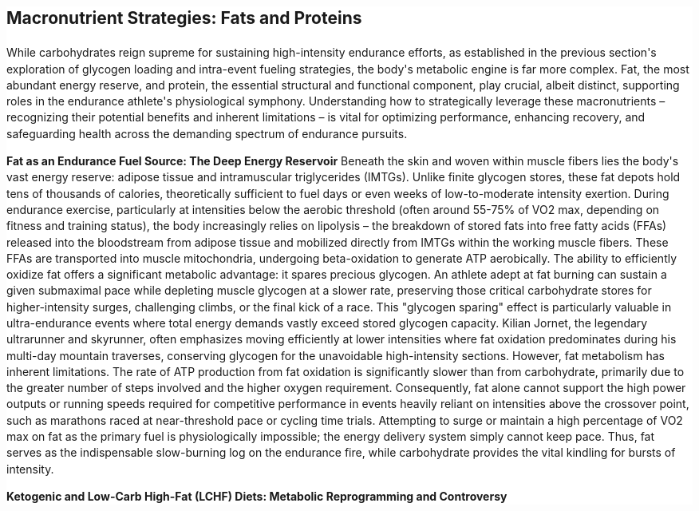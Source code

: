 ## Macronutrient Strategies: Fats and Proteins

While carbohydrates reign supreme for sustaining high-intensity endurance efforts, as established in the previous section's exploration of glycogen loading and intra-event fueling strategies, the body's metabolic engine is far more complex. Fat, the most abundant energy reserve, and protein, the essential structural and functional component, play crucial, albeit distinct, supporting roles in the endurance athlete's physiological symphony. Understanding how to strategically leverage these macronutrients – recognizing their potential benefits and inherent limitations – is vital for optimizing performance, enhancing recovery, and safeguarding health across the demanding spectrum of endurance pursuits.

**Fat as an Endurance Fuel Source: The Deep Energy Reservoir**
Beneath the skin and woven within muscle fibers lies the body's vast energy reserve: adipose tissue and intramuscular triglycerides (IMTGs). Unlike finite glycogen stores, these fat depots hold tens of thousands of calories, theoretically sufficient to fuel days or even weeks of low-to-moderate intensity exertion. During endurance exercise, particularly at intensities below the aerobic threshold (often around 55-75% of VO2 max, depending on fitness and training status), the body increasingly relies on lipolysis – the breakdown of stored fats into free fatty acids (FFAs) released into the bloodstream from adipose tissue and mobilized directly from IMTGs within the working muscle fibers. These FFAs are transported into muscle mitochondria, undergoing beta-oxidation to generate ATP aerobically. The ability to efficiently oxidize fat offers a significant metabolic advantage: it spares precious glycogen. An athlete adept at fat burning can sustain a given submaximal pace while depleting muscle glycogen at a slower rate, preserving those critical carbohydrate stores for higher-intensity surges, challenging climbs, or the final kick of a race. This "glycogen sparing" effect is particularly valuable in ultra-endurance events where total energy demands vastly exceed stored glycogen capacity. Kilian Jornet, the legendary ultrarunner and skyrunner, often emphasizes moving efficiently at lower intensities where fat oxidation predominates during his multi-day mountain traverses, conserving glycogen for the unavoidable high-intensity sections. However, fat metabolism has inherent limitations. The rate of ATP production from fat oxidation is significantly slower than from carbohydrate, primarily due to the greater number of steps involved and the higher oxygen requirement. Consequently, fat alone cannot support the high power outputs or running speeds required for competitive performance in events heavily reliant on intensities above the crossover point, such as marathons raced at near-threshold pace or cycling time trials. Attempting to surge or maintain a high percentage of VO2 max on fat as the primary fuel is physiologically impossible; the energy delivery system simply cannot keep pace. Thus, fat serves as the indispensable slow-burning log on the endurance fire, while carbohydrate provides the vital kindling for bursts of intensity.

**Ketogenic and Low-Carb High-Fat (LCHF) Diets: Metabolic Reprogramming and Controversy**